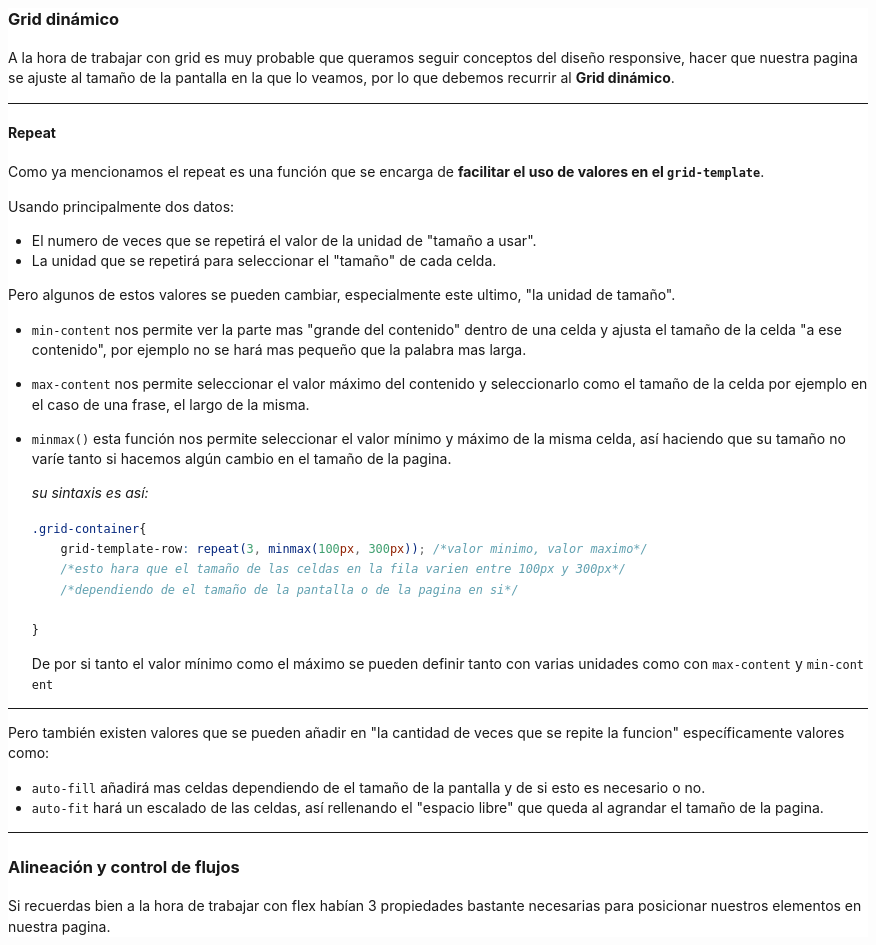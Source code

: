 ### Grid dinámico

A la hora de trabajar con grid es muy probable que queramos seguir conceptos del diseño responsive, hacer que nuestra pagina se ajuste al tamaño de la pantalla en la que lo veamos, por lo que debemos recurrir al **Grid dinámico**.

---

#### Repeat

Como ya mencionamos el repeat es una función que se encarga de **facilitar el uso de valores en el `grid-template`**.

Usando principalmente dos datos:

+ El numero de veces que se repetirá el valor de la unidad de "tamaño a usar".
+ La unidad que se repetirá para seleccionar el "tamaño" de cada celda.

Pero algunos de estos valores se pueden cambiar, especialmente este ultimo, "la unidad de tamaño".

+ `min-content` nos permite ver la parte mas "grande del contenido" dentro de una celda y ajusta el tamaño de la celda "a ese contenido", por ejemplo no se hará mas pequeño que la palabra mas larga.

+ `max-content` nos permite seleccionar el valor máximo del contenido y seleccionarlo como el tamaño de la celda por ejemplo en el caso de una frase, el largo de la misma.

+ `minmax()` esta función nos permite seleccionar el valor mínimo y máximo de la misma celda, así haciendo que su tamaño no varíe tanto si hacemos algún cambio en el tamaño de la pagina.

  *su sintaxis es así:*

  ~~~css
  .grid-container{
      grid-template-row: repeat(3, minmax(100px, 300px)); /*valor minimo, valor maximo*/
      /*esto hara que el tamaño de las celdas en la fila varien entre 100px y 300px*/
      /*dependiendo de el tamaño de la pantalla o de la pagina en si*/
      
  }
  ~~~

  De por si tanto el valor mínimo como el máximo se pueden definir tanto con varias unidades como con `max-content` y `min-content`

---

Pero también existen valores que se pueden añadir en "la cantidad de veces que se repite la funcion" específicamente valores como:

+ `auto-fill` añadirá mas celdas dependiendo de el tamaño de la pantalla y de si esto es necesario o no.
+ `auto-fit` hará un escalado de las celdas, así rellenando el "espacio libre" que queda al agrandar el tamaño de la pagina.

---

### Alineación y control de flujos

Si recuerdas bien a la hora de trabajar con flex habían 3 propiedades bastante necesarias para posicionar nuestros elementos en nuestra pagina.
